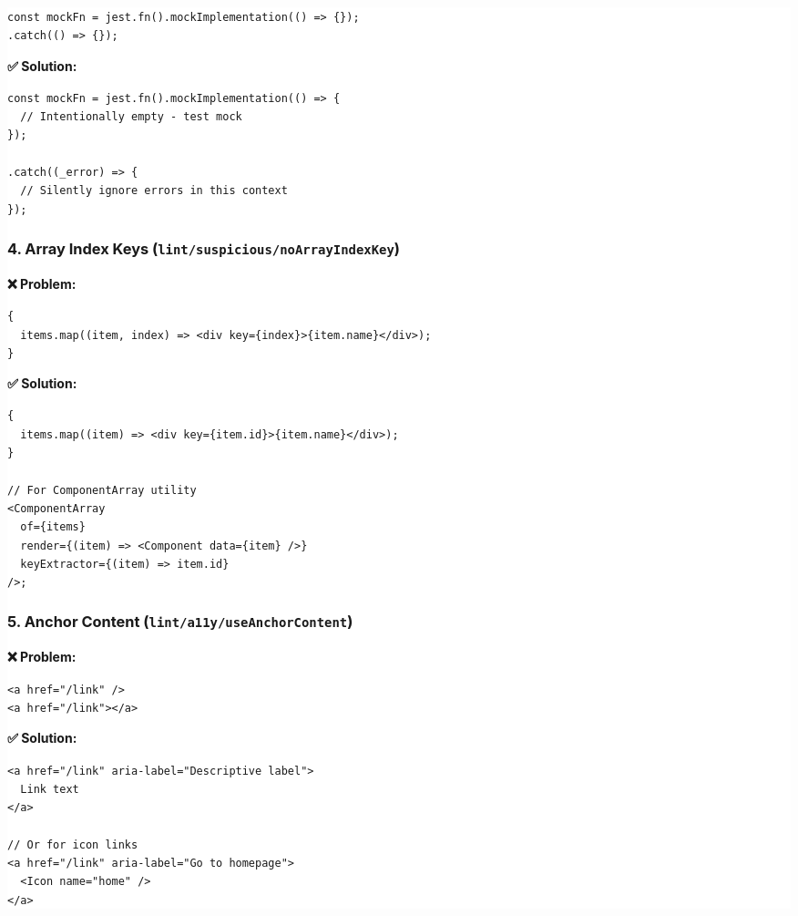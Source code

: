 ```tsx
const mockFn = jest.fn().mockImplementation(() => {});
.catch(() => {});
```

**✅ Solution:**

```tsx
const mockFn = jest.fn().mockImplementation(() => {
  // Intentionally empty - test mock
});

.catch((_error) => {
  // Silently ignore errors in this context
});
```

### 4. **Array Index Keys** (`lint/suspicious/noArrayIndexKey`)

**❌ Problem:**

```tsx
{
  items.map((item, index) => <div key={index}>{item.name}</div>);
}
```

**✅ Solution:**

```tsx
{
  items.map((item) => <div key={item.id}>{item.name}</div>);
}

// For ComponentArray utility
<ComponentArray
  of={items}
  render={(item) => <Component data={item} />}
  keyExtractor={(item) => item.id}
/>;
```

### 5. **Anchor Content** (`lint/a11y/useAnchorContent`)

**❌ Problem:**

```tsx
<a href="/link" />
<a href="/link"></a>
```

**✅ Solution:**

```tsx
<a href="/link" aria-label="Descriptive label">
  Link text
</a>

// Or for icon links
<a href="/link" aria-label="Go to homepage">
  <Icon name="home" />
</a>
```

